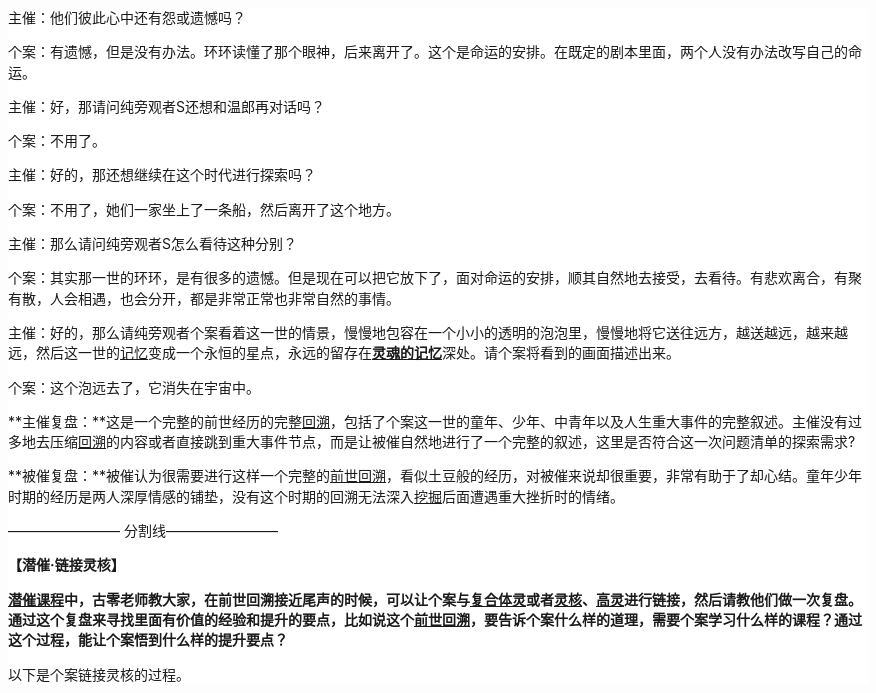 主催：他们彼此心中还有怨或遗憾吗？

个案：有遗憾，但是没有办法。环环读懂了那个眼神，后来离开了。这个是命运的安排。在既定的剧本里面，两个人没有办法改写自己的命运。

主催：好，那请问纯旁观者S还想和温郎再对话吗？

个案：不用了。

主催：好的，那还想继续在这个时代进行探索吗？

个案：不用了，她们一家坐上了一条船，然后离开了这个地方。

主催：那么请问纯旁观者S怎么看待这种分别？

个案：其实那一世的环环，是有很多的遗憾。但是现在可以把它放下了，面对命运的安排，顺其自然地去接受，去看待。有悲欢离合，有聚有散，人会相遇，也会分开，都是非常正常也非常自然的事情。

主催：好的，那么请纯旁观者个案看着这一世的情景，慢慢地包容在一个小小的透明的泡泡里，慢慢地将它送往远方，越送越远，越来越远，然后这一世的[记忆](http://mp.weixin.qq.com/s?__biz=MzkwMTQwMzExNQ==&mid=2247484263&idx=1&sn=a3e3f61009f85a837335fc12f9eecaa1&chksm=c0b41be3f7c392f5648f5dd0763e3e0693bf36618afb323692fe421949e768f196b6b3269123&scene=21#wechat_redirect)变成一个永恒的星点，永远的留存在[**灵魂的记忆**](http://mp.weixin.qq.com/s?__biz=MzkwMTQwMzExNQ==&mid=2247484615&idx=1&sn=6a5c889e92500a15f292603add1a77d3&chksm=c0b41c43f7c395552101069b7bc5a1c591a29a9a2f38df98c387eb6850c060eae9685868a6e0&scene=21#wechat_redirect)深处。请个案将看到的画面描述出来。

个案：这个泡远去了，它消失在宇宙中。

**主催复盘：**这是一个完整的前世经历的完整[回溯](http://mp.weixin.qq.com/s?__biz=MzkwMTQwMzExNQ==&mid=2247484541&idx=1&sn=6c59560700123d8b2d666208f8eac2de&chksm=c0b41cf9f7c395ef320c47e06577365c8f5b3b5768adb8dbb61de8ec458d3b6e94e4f0ba554c&scene=21#wechat_redirect)，包括了个案这一世的童年、少年、中青年以及人生重大事件的完整叙述。主催没有过多地去压缩[回溯](http://mp.weixin.qq.com/s?__biz=MzkwMTQwMzExNQ==&mid=2247484204&idx=1&sn=47ddcb2aaa44ff12180465bde2a36623&chksm=c0b41ba8f7c392be3711f0cc8c78d629edb37e476cf0dab3525c2c5e3e2e486f5bd37107d3fc&scene=21#wechat_redirect)的内容或者直接跳到重大事件节点，而是让被催自然地进行了一个完整的叙述，这里是否符合这一次问题清单的探索需求?

**被催复盘：**被催认为很需要进行这样一个完整的[前世回溯](http://mp.weixin.qq.com/s?__biz=MzkwMTQwMzExNQ==&mid=2247484541&idx=1&sn=6c59560700123d8b2d666208f8eac2de&chksm=c0b41cf9f7c395ef320c47e06577365c8f5b3b5768adb8dbb61de8ec458d3b6e94e4f0ba554c&scene=21#wechat_redirect)，看似土豆般的经历，对被催来说却很重要，非常有助于了却心结。童年少年时期的经历是两人深厚情感的铺垫，没有这个时期的回溯无法深入[挖掘](http://mp.weixin.qq.com/s?__biz=MzkwMTQwMzExNQ==&mid=2247484400&idx=1&sn=68bcb59651e1fe58e917ad307720fbb9&chksm=c0b41b74f7c39262bdc29a50cb7f7dcf2a2bb9a112e3203f70278da591a59b0cc0e8d43fd0e5&scene=21#wechat_redirect)后面遭遇重大挫折时的情绪。

———————— 分割线————————

**【潜催·链接灵核】**

[**潜催课程**](http://mp.weixin.qq.com/s?__biz=MzkwMTQwMzExNQ==&mid=2247484106&idx=1&sn=4eecb18768e235ee65d59f0825122e58&chksm=c0b41a4ef7c39358aea8151bae63575b37efb5a4c490a346b1f0481b29e73c423a7b86980b27&scene=21#wechat_redirect)**中，古零老师教大家，在前世回溯接近尾声的时候，可以让个案与[复合体灵](http://mp.weixin.qq.com/s?__biz=MzkwMTQwMzExNQ==&mid=2247484453&idx=1&sn=022c6d7ae64abefbd859ad7a7aeac437&chksm=c0b41ca1f7c395b773c22b00360e517e5f975840abfeddc89a3de002258fcf76145e4ab0a73e&scene=21#wechat_redirect)或者[灵核](http://mp.weixin.qq.com/s?__biz=MzkwMTQwMzExNQ==&mid=2247484392&idx=1&sn=198a62588818f94729c39ae5605d8b61&chksm=c0b41b6cf7c3927a2832964b80038051c2191dae73d104680e7379c0f09daf91c606054b62e4&scene=21#wechat_redirect)、[高灵](http://mp.weixin.qq.com/s?__biz=MzkwMTQwMzExNQ==&mid=2247484307&idx=1&sn=0536ba2da5fe022d194964392579bb69&chksm=c0b41b17f7c39201a8eb07ecea6e97fa75852b42b2cc038680d911b2c5a44302d09c440c24de&scene=21#wechat_redirect)进行链接，然后请教他们做一次复盘。通过这个复盘来寻找里面有价值的经验和提升的要点，比如说这个[前世回溯](http://mp.weixin.qq.com/s?__biz=MzkwMTQwMzExNQ==&mid=2247484340&idx=1&sn=bccae13e0f9941dbe2454511ada0377d&chksm=c0b41b30f7c39226715d2b81fdb15d5b3d77d66449d89fbde41cdf46a071bcc706e507fe25e4&scene=21#wechat_redirect)，要告诉个案什么样的道理，需要个案学习什么样的课程？通过这个过程，能让个案悟到什么样的提升要点？**

以下是个案链接灵核的过程。
